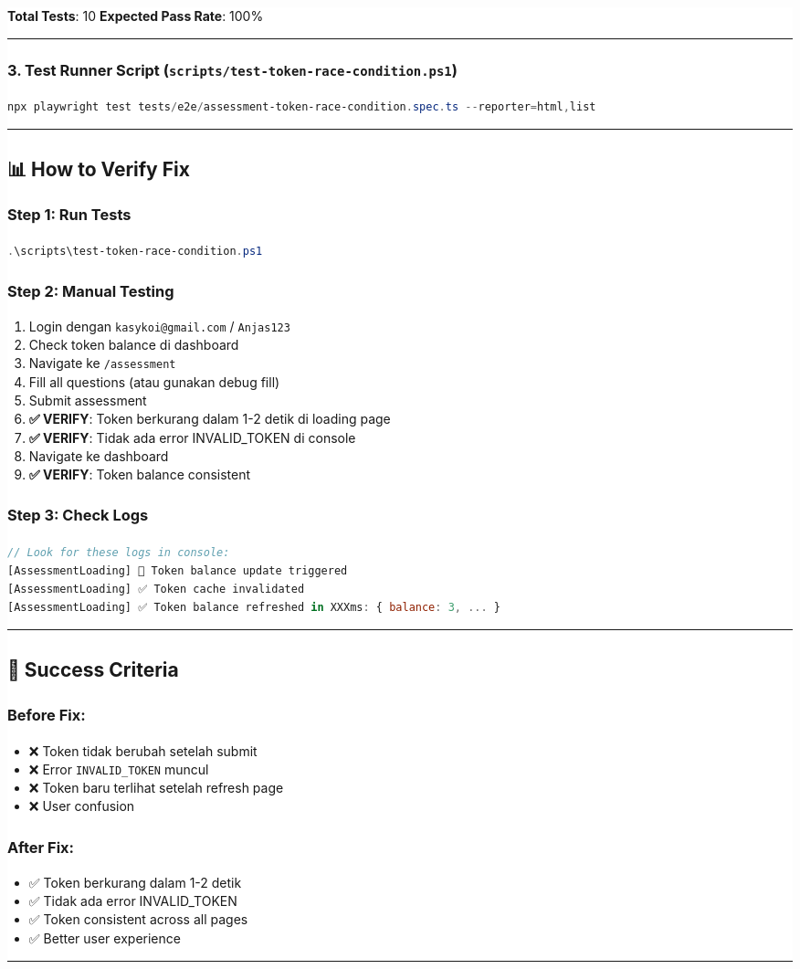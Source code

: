 **Total Tests**: 10
**Expected Pass Rate**: 100%

---

### 3. **Test Runner Script** (`scripts/test-token-race-condition.ps1`)

```powershell
npx playwright test tests/e2e/assessment-token-race-condition.spec.ts --reporter=html,list
```

---

## 📊 How to Verify Fix

### Step 1: Run Tests
```powershell
.\scripts\test-token-race-condition.ps1
```

### Step 2: Manual Testing
1. Login dengan `kasykoi@gmail.com` / `Anjas123`
2. Check token balance di dashboard
3. Navigate ke `/assessment`
4. Fill all questions (atau gunakan debug fill)
5. Submit assessment
6. **✅ VERIFY**: Token berkurang dalam 1-2 detik di loading page
7. **✅ VERIFY**: Tidak ada error INVALID_TOKEN di console
8. Navigate ke dashboard
9. **✅ VERIFY**: Token balance consistent

### Step 3: Check Logs
```javascript
// Look for these logs in console:
[AssessmentLoading] 🔄 Token balance update triggered
[AssessmentLoading] ✅ Token cache invalidated  
[AssessmentLoading] ✅ Token balance refreshed in XXXms: { balance: 3, ... }
```

---

## 🎯 Success Criteria

### Before Fix:
- ❌ Token tidak berubah setelah submit
- ❌ Error `INVALID_TOKEN` muncul
- ❌ Token baru terlihat setelah refresh page
- ❌ User confusion

### After Fix:
- ✅ Token berkurang dalam 1-2 detik
- ✅ Tidak ada error INVALID_TOKEN
- ✅ Token consistent across all pages
- ✅ Better user experience

---